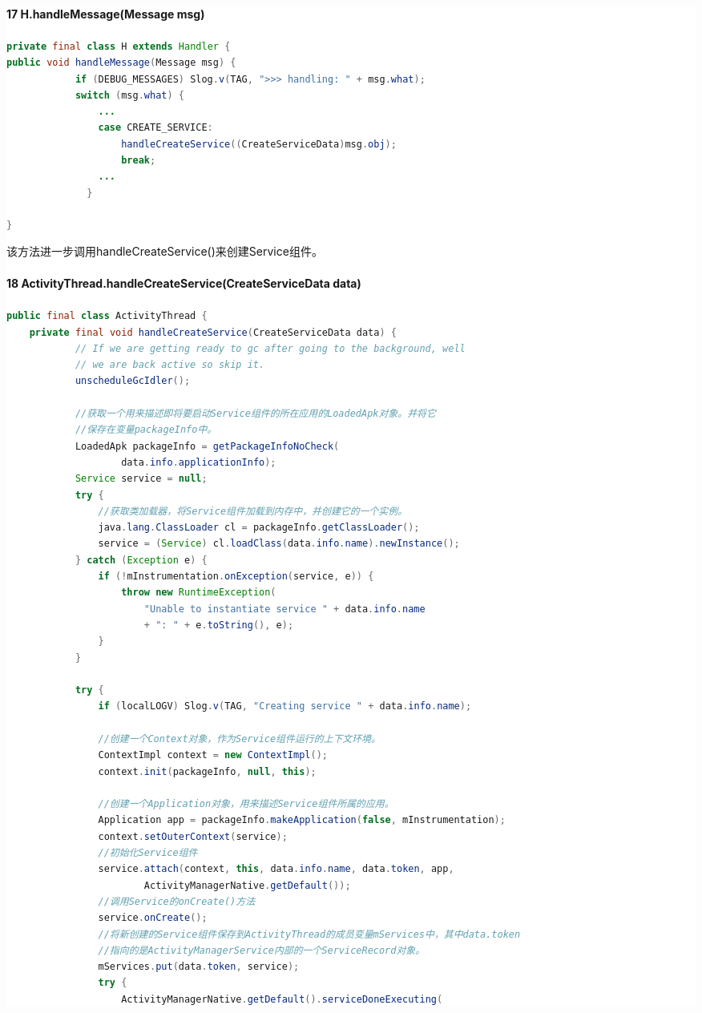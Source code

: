 #### 17 H.handleMessage(Message msg) 

```java
private final class H extends Handler {
public void handleMessage(Message msg) {
            if (DEBUG_MESSAGES) Slog.v(TAG, ">>> handling: " + msg.what);
            switch (msg.what) {
                ...
                case CREATE_SERVICE:
                    handleCreateService((CreateServiceData)msg.obj);
                    break;
                ...
              }

}
```
该方法进一步调用handleCreateService()来创建Service组件。

#### 18 ActivityThread.handleCreateService(CreateServiceData data)

```java
public final class ActivityThread {
    private final void handleCreateService(CreateServiceData data) {
            // If we are getting ready to gc after going to the background, well
            // we are back active so skip it.
            unscheduleGcIdler();
    
            //获取一个用来描述即将要启动Service组件的所在应用的LoadedApk对象。并将它
            //保存在变量packageInfo中。
            LoadedApk packageInfo = getPackageInfoNoCheck(
                    data.info.applicationInfo);
            Service service = null;
            try {
                //获取类加载器，将Service组件加载到内存中，并创建它的一个实例。
                java.lang.ClassLoader cl = packageInfo.getClassLoader();
                service = (Service) cl.loadClass(data.info.name).newInstance();
            } catch (Exception e) {
                if (!mInstrumentation.onException(service, e)) {
                    throw new RuntimeException(
                        "Unable to instantiate service " + data.info.name
                        + ": " + e.toString(), e);
                }
            }
    
            try {
                if (localLOGV) Slog.v(TAG, "Creating service " + data.info.name);
    
                //创建一个Context对象，作为Service组件运行的上下文环境。
                ContextImpl context = new ContextImpl();
                context.init(packageInfo, null, this);
    
                //创建一个Application对象，用来描述Service组件所属的应用。
                Application app = packageInfo.makeApplication(false, mInstrumentation);
                context.setOuterContext(service);
                //初始化Service组件
                service.attach(context, this, data.info.name, data.token, app,
                        ActivityManagerNative.getDefault());
                //调用Service的onCreate()方法
                service.onCreate();
                //将新创建的Service组件保存到ActivityThread的成员变量mServices中，其中data.token
                //指向的是ActivityManagerService内部的一个ServiceRecord对象。
                mServices.put(data.token, service);
                try {
                    ActivityManagerNative.getDefault().serviceDoneExecuting(
```